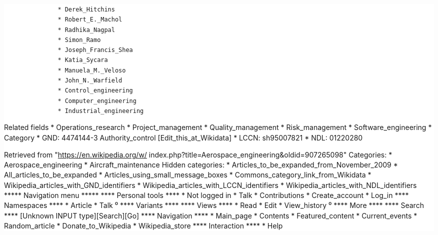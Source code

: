                    * Derek_Hitchins
                   * Robert_E._Machol
                   * Radhika_Nagpal
                   * Simon_Ramo
                   * Joseph_Francis_Shea
                   * Katia_Sycara
                   * Manuela_M._Veloso
                   * John_N._Warfield
                   * Control_engineering
                   * Computer_engineering
                   * Industrial_engineering
Related fields     * Operations_research
                   * Project_management
                   * Quality_management
                   * Risk_management
                   * Software_engineering
    * Category
                                              * GND: 4474144-3
Authority_control [Edit_this_at_Wikidata]     * LCCN: sh95007821
                                              * NDL: 01220280

Retrieved from "https://en.wikipedia.org/w/
index.php?title=Aerospace_engineering&oldid=907265098"
Categories:
    * Aerospace_engineering
    * Aircraft_maintenance
Hidden categories:
    * Articles_to_be_expanded_from_November_2009
    * All_articles_to_be_expanded
    * Articles_using_small_message_boxes
    * Commons_category_link_from_Wikidata
    * Wikipedia_articles_with_GND_identifiers
    * Wikipedia_articles_with_LCCN_identifiers
    * Wikipedia_articles_with_NDL_identifiers
***** Navigation menu *****
**** Personal tools ****
    * Not logged in
    * Talk
    * Contributions
    * Create_account
    * Log_in
**** Namespaces ****
    * Article
    * Talk
⁰
**** Variants ****
**** Views ****
    * Read
    * Edit
    * View_history
⁰
**** More ****
**** Search ****
[Unknown INPUT type][Search][Go]
**** Navigation ****
    * Main_page
    * Contents
    * Featured_content
    * Current_events
    * Random_article
    * Donate_to_Wikipedia
    * Wikipedia_store
**** Interaction ****
    * Help